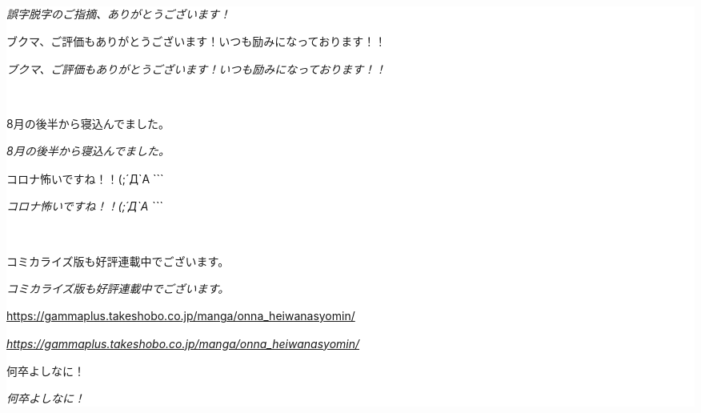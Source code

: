 *誤字脱字のご指摘、ありがとうございます！*

ブクマ、ご評価もありがとうございます！いつも励みになっております！！

*ブクマ、ご評価もありがとうございます！いつも励みになっております！！*

&nbsp;

8月の後半から寝込んでました。

*8月の後半から寝込んでました。*

コロナ怖いですね！！(;´Д`A ```

*コロナ怖いですね！！(;´Д`A ```*

&nbsp;

コミカライズ版も好評連載中でございます。

*コミカライズ版も好評連載中でございます。*

https://gammaplus.takeshobo.co.jp/manga/onna_heiwanasyomin/

*https://gammaplus.takeshobo.co.jp/manga/onna_heiwanasyomin/*

何卒よしなに！

*何卒よしなに！*

